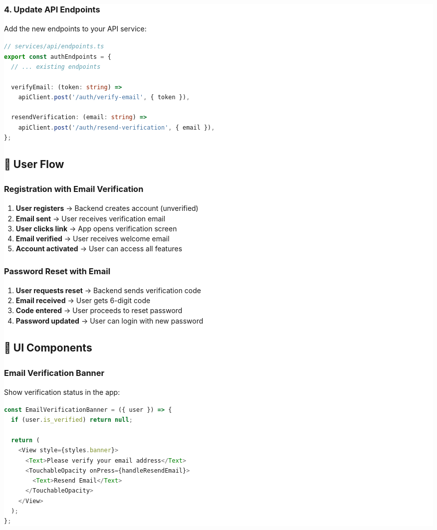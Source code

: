 ### 4. Update API Endpoints

Add the new endpoints to your API service:

```typescript
// services/api/endpoints.ts
export const authEndpoints = {
  // ... existing endpoints
  
  verifyEmail: (token: string) => 
    apiClient.post('/auth/verify-email', { token }),
    
  resendVerification: (email: string) => 
    apiClient.post('/auth/resend-verification', { email }),
};
```

## 🔄 User Flow

### Registration with Email Verification

1. **User registers** → Backend creates account (unverified)
2. **Email sent** → User receives verification email
3. **User clicks link** → App opens verification screen
4. **Email verified** → User receives welcome email
5. **Account activated** → User can access all features

### Password Reset with Email

1. **User requests reset** → Backend sends verification code
2. **Email received** → User gets 6-digit code
3. **Code entered** → User proceeds to reset password
4. **Password updated** → User can login with new password

## 🎨 UI Components

### Email Verification Banner

Show verification status in the app:

```typescript
const EmailVerificationBanner = ({ user }) => {
  if (user.is_verified) return null;

  return (
    <View style={styles.banner}>
      <Text>Please verify your email address</Text>
      <TouchableOpacity onPress={handleResendEmail}>
        <Text>Resend Email</Text>
      </TouchableOpacity>
    </View>
  );
};
```
